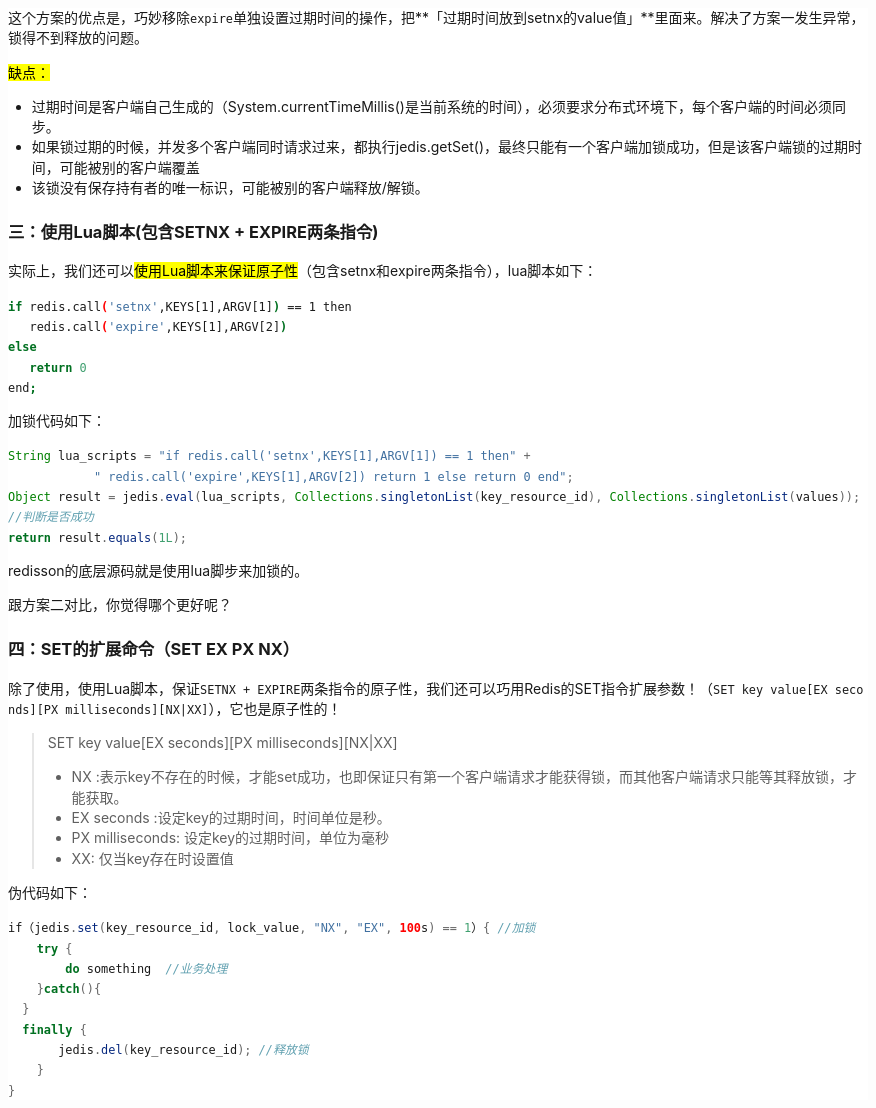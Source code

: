 这个方案的优点是，巧妙移除`expire`单独设置过期时间的操作，把**「过期时间放到setnx的value值」**里面来。解决了方案一发生异常，锁得不到释放的问题。

<mark>缺点：</mark>

- 过期时间是客户端自己生成的（System.currentTimeMillis()是当前系统的时间），必须要求分布式环境下，每个客户端的时间必须同步。
- 如果锁过期的时候，并发多个客户端同时请求过来，都执行jedis.getSet()，最终只能有一个客户端加锁成功，但是该客户端锁的过期时间，可能被别的客户端覆盖
- 该锁没有保存持有者的唯一标识，可能被别的客户端释放/解锁。

### 三：使用Lua脚本(包含SETNX + EXPIRE两条指令)

实际上，我们还可以<mark>使用Lua脚本来保证原子性</mark>（包含setnx和expire两条指令），lua脚本如下：

```sh
if redis.call('setnx',KEYS[1],ARGV[1]) == 1 then
   redis.call('expire',KEYS[1],ARGV[2])
else
   return 0
end;
```

加锁代码如下：

```java
String lua_scripts = "if redis.call('setnx',KEYS[1],ARGV[1]) == 1 then" +
            " redis.call('expire',KEYS[1],ARGV[2]) return 1 else return 0 end";   
Object result = jedis.eval(lua_scripts, Collections.singletonList(key_resource_id), Collections.singletonList(values));
//判断是否成功
return result.equals(1L);
```

redisson的底层源码就是使用lua脚步来加锁的。

跟方案二对比，你觉得哪个更好呢？

### 四：SET的扩展命令（SET EX PX NX）

除了使用，使用Lua脚本，保证`SETNX + EXPIRE`两条指令的原子性，我们还可以巧用Redis的SET指令扩展参数！（`SET key value[EX seconds][PX milliseconds][NX|XX]`），它也是原子性的！

> SET key value[EX seconds][PX milliseconds][NX|XX]
>
> - NX :表示key不存在的时候，才能set成功，也即保证只有第一个客户端请求才能获得锁，而其他客户端请求只能等其释放锁，才能获取。
> - EX seconds :设定key的过期时间，时间单位是秒。
> - PX milliseconds: 设定key的过期时间，单位为毫秒
> - XX: 仅当key存在时设置值

伪代码如下：

```java
if（jedis.set(key_resource_id, lock_value, "NX", "EX", 100s) == 1）{ //加锁
    try {
        do something  //业务处理
    }catch(){
  }
  finally {
       jedis.del(key_resource_id); //释放锁
    }
}
```
